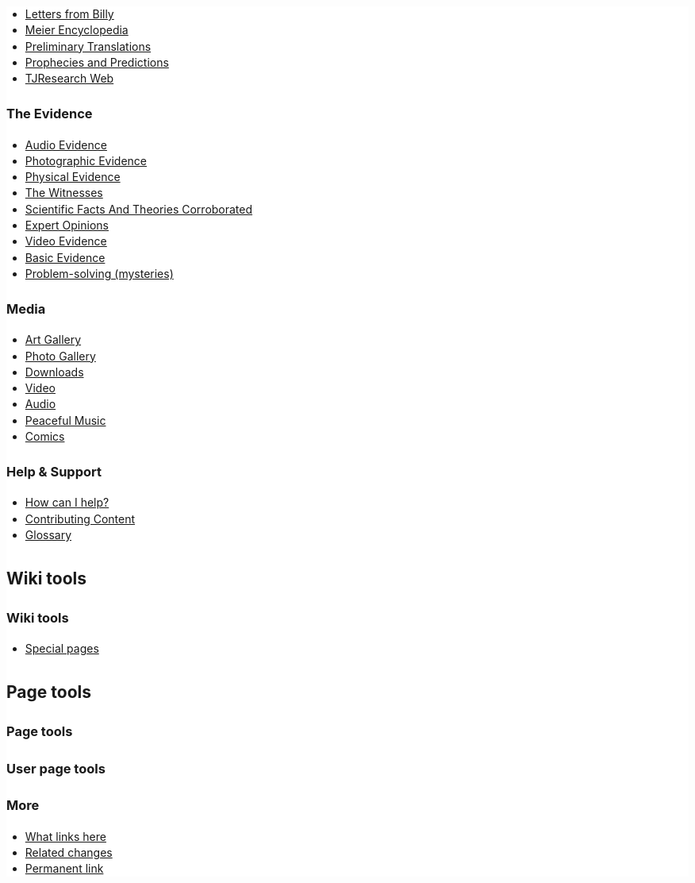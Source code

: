   * [Letters from Billy](https://www.futureofmankind.co.uk/Billy_Meier/</Billy_Meier/Letters_from_Billy>)
  * [Meier Encyclopedia](https://www.futureofmankind.co.uk/Billy_Meier/</Billy_Meier/Meier_Encyclopedia>)
  * [Preliminary Translations](https://www.futureofmankind.co.uk/Billy_Meier/</Billy_Meier/Preliminary_Translations>)
  * [Prophecies and Predictions](https://www.futureofmankind.co.uk/Billy_Meier/</Billy_Meier/Prophecies_and_Predictions>)
  * [TJResearch Web](https://www.futureofmankind.co.uk/Billy_Meier/</Billy_Meier/TJResearch>)


### The Evidence
  * [Audio Evidence](https://www.futureofmankind.co.uk/Billy_Meier/</Billy_Meier/Audio_Evidence>)
  * [Photographic Evidence](https://www.futureofmankind.co.uk/Billy_Meier/</Billy_Meier/Photographic_Evidence>)
  * [Physical Evidence](https://www.futureofmankind.co.uk/Billy_Meier/</Billy_Meier/Physical_Evidence>)
  * [The Witnesses](https://www.futureofmankind.co.uk/Billy_Meier/</Billy_Meier/The_Witnesses>)
  * [Scientific Facts And Theories Corroborated](https://www.futureofmankind.co.uk/Billy_Meier/</Billy_Meier/Scientific_Facts_And_Theories_Corroborated>)
  * [Expert Opinions](https://www.futureofmankind.co.uk/Billy_Meier/</Billy_Meier/Expert_Opinions>)
  * [Video Evidence](https://www.futureofmankind.co.uk/Billy_Meier/</Billy_Meier/Video_Evidence>)
  * [Basic Evidence](https://www.futureofmankind.co.uk/Billy_Meier/</Billy_Meier/Basic_Evidence>)
  * [Problem-solving (mysteries)](https://www.futureofmankind.co.uk/Billy_Meier/</Billy_Meier/Problem-solving>)


### Media
  * [Art Gallery](https://www.futureofmankind.co.uk/Billy_Meier/</Billy_Meier/Art_Gallery>)
  * [Photo Gallery](https://www.futureofmankind.co.uk/Billy_Meier/</Billy_Meier/Photo_Gallery>)
  * [Downloads](https://www.futureofmankind.co.uk/Billy_Meier/</Billy_Meier/Downloads>)
  * [Video](https://www.futureofmankind.co.uk/Billy_Meier/</Billy_Meier/Video>)
  * [Audio](https://www.futureofmankind.co.uk/Billy_Meier/</Billy_Meier/Audio>)
  * [Peaceful Music](https://www.futureofmankind.co.uk/Billy_Meier/</Billy_Meier/Peaceful_Music>)
  * [Comics](https://www.futureofmankind.co.uk/Billy_Meier/</Billy_Meier/Comics>)


### Help & Support
  * [How can I help?](https://www.futureofmankind.co.uk/Billy_Meier/</Billy_Meier/How_can_I_help%3F>)
  * [Contributing Content](https://www.futureofmankind.co.uk/Billy_Meier/</Billy_Meier/Contributing_Content>)
  * [Glossary](https://www.futureofmankind.co.uk/Billy_Meier/</Billy_Meier/FIGU_-_related_terms>)


## Wiki tools
### Wiki tools
  * [Special pages](https://www.futureofmankind.co.uk/Billy_Meier/</Billy_Meier/Special:SpecialPages> "A list of all special pages \[q\]")


## Page tools
### Page tools
### User page tools
### More
  * [What links here](https://www.futureofmankind.co.uk/Billy_Meier/</Billy_Meier/Special:WhatLinksHere/Contact_Report_146> "A list of all wiki pages that link here \[j\]")
  * [Related changes](https://www.futureofmankind.co.uk/Billy_Meier/</Billy_Meier/Special:RecentChangesLinked/Contact_Report_146> "Recent changes in pages linked from this page \[k\]")
  * [Permanent link](https://www.futureofmankind.co.uk/Billy_Meier/</w/index.php?title=Contact_Report_146&oldid=109623> "Permanent link to this revision of this page")